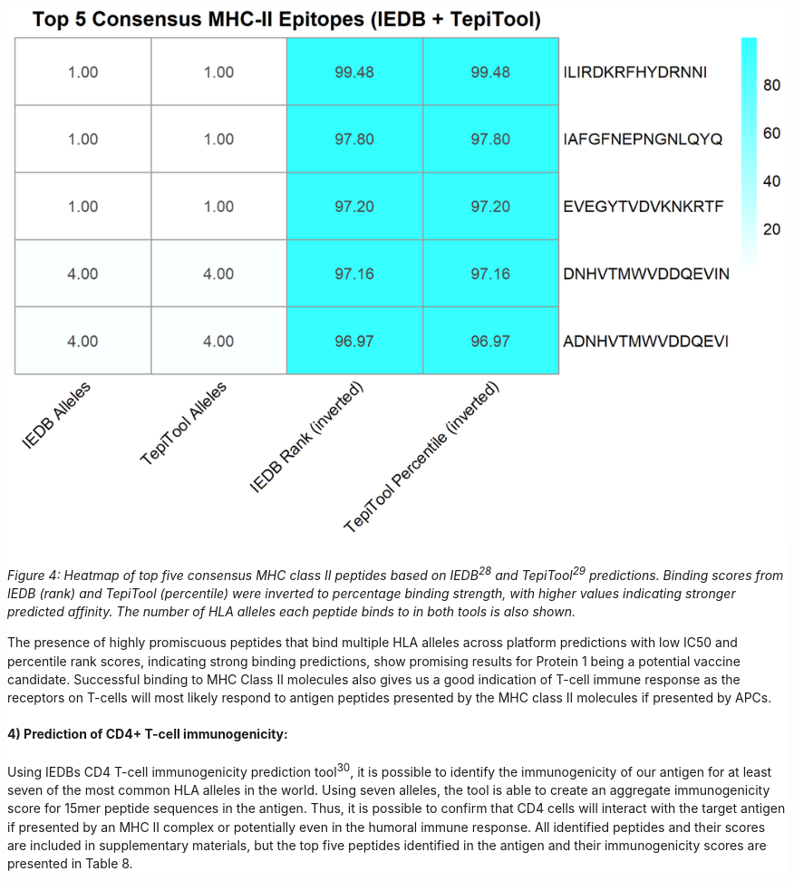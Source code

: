 ![Figure4](https://github.com/Fazizzz/Reverse-Vaccine-Design-Workflow/blob/main/Images/Figure4.png?raw=true)

*Figure 4: Heatmap of top five consensus MHC class II peptides based on IEDB<sup>28</sup> and TepiTool<sup>29</sup> predictions. Binding scores from IEDB (rank) and TepiTool (percentile) were inverted to percentage binding strength, with higher values indicating stronger predicted affinity. The number of HLA alleles each peptide binds to in both tools is also shown.*


The presence of highly promiscuous peptides that bind multiple HLA alleles across platform predictions with low IC50 and percentile rank scores, indicating strong binding predictions, show promising results for Protein 1 being a potential vaccine candidate. Successful binding to MHC Class II molecules also gives us a good indication of T-cell immune response as the receptors on T-cells will most likely respond to antigen peptides presented by the MHC class II molecules if presented by APCs. 

#### 4) Prediction of CD4+ T-cell immunogenicity:

Using IEDBs CD4 T-cell immunogenicity prediction tool<sup>30</sup>, it is possible to identify the immunogenicity of our antigen for at least seven of the most common HLA alleles in the world. Using seven alleles, the tool is able to create an aggregate immunogenicity score for 15mer peptide sequences in the antigen. Thus, it is possible to confirm that CD4 cells will interact with the target antigen if presented by an MHC II complex or potentially even in the humoral immune response. All identified peptides and their scores are included in supplementary materials, but the top five peptides identified in the antigen and their immunogenicity scores are presented in Table 8.
